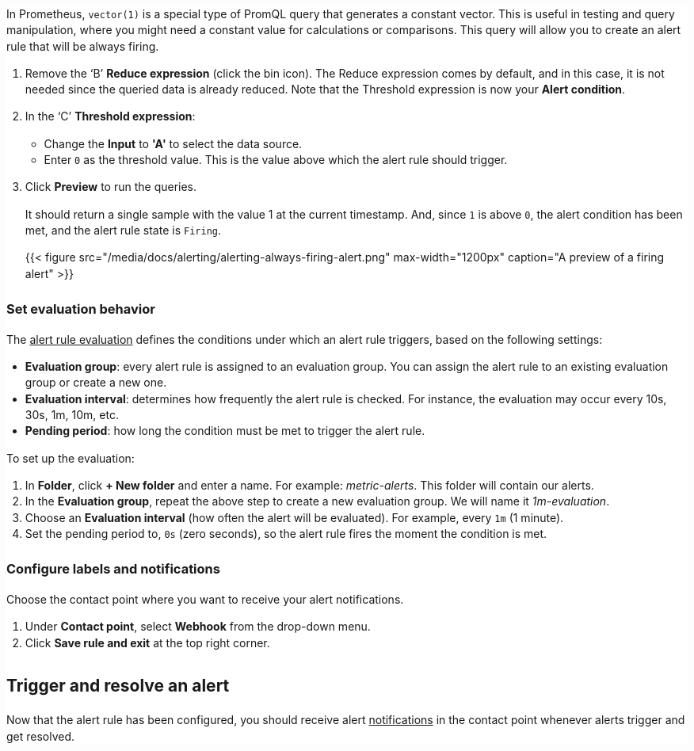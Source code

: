    In Prometheus, `vector(1)` is a special type of PromQL query that generates a constant vector. This is useful in testing and query manipulation, where you might need a constant value for calculations or comparisons. This query will allow you to create an alert rule that will be always firing.

1. Remove the ‘B’ **Reduce expression** (click the bin icon). The Reduce expression comes by default, and in this case, it is not needed since the queried data is already reduced. Note that the Threshold expression is now your **Alert condition**.

1. In the ‘C’ **Threshold expression**:

   - Change the **Input** to **'A'** to select the data source.
   - Enter `0` as the threshold value. This is the value above which the alert rule should trigger.

1. Click **Preview** to run the queries.

   It should return a single sample with the value 1 at the current timestamp. And, since `1` is above `0`, the alert condition has been met, and the alert rule state is `Firing`.

   {{< figure src="/media/docs/alerting/alerting-always-firing-alert.png" max-width="1200px" caption="A preview of a firing alert" >}}

### Set evaluation behavior

The [alert rule evaluation](https://grafana.com/docs/grafana/latest/alerting/fundamentals/alert-rules/rule-evaluation/) defines the conditions under which an alert rule triggers, based on the following settings:

- **Evaluation group**: every alert rule is assigned to an evaluation group. You can assign the alert rule to an existing evaluation group or create a new one.
- **Evaluation interval**: determines how frequently the alert rule is checked. For instance, the evaluation may occur every 10s, 30s, 1m, 10m, etc.
- **Pending period**: how long the condition must be met to trigger the alert rule.

To set up the evaluation:

1. In **Folder**, click **+ New folder** and enter a name. For example: _metric-alerts_. This folder will contain our alerts.
1. In the **Evaluation group**, repeat the above step to create a new evaluation group. We will name it _1m-evaluation_.
1. Choose an **Evaluation interval** (how often the alert will be evaluated).
   For example, every `1m` (1 minute).
1. Set the pending period to, `0s` (zero seconds), so the alert rule fires the moment the condition is met.

### Configure labels and notifications

Choose the contact point where you want to receive your alert notifications.

1. Under **Contact point**, select **Webhook** from the drop-down menu.
1. Click **Save rule and exit** at the top right corner.





## Trigger and resolve an alert

Now that the alert rule has been configured, you should receive alert [notifications](http://grafana.com/docs/grafana/next/alerting/fundamentals/alert-rule-evaluation/state-and-health/#notifications) in the contact point whenever alerts trigger and get resolved.
